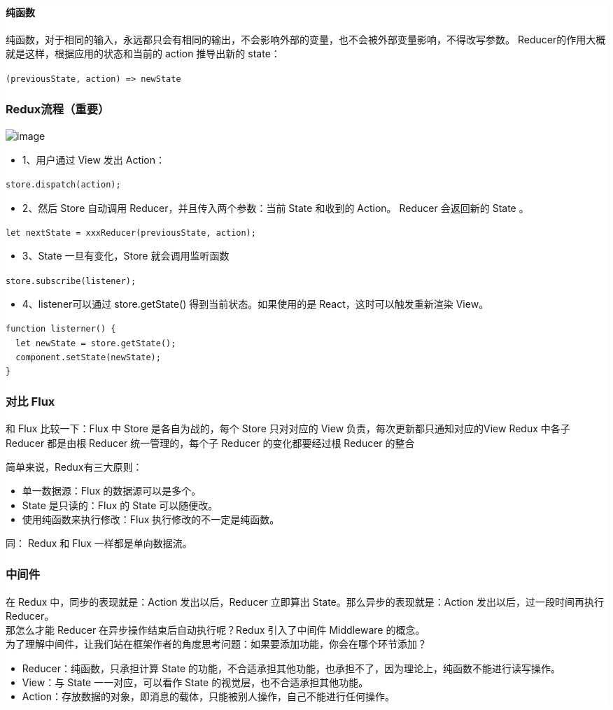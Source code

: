 
#### 纯函数
纯函数，对于相同的输入，永远都只会有相同的输出，不会影响外部的变量，也不会被外部变量影响，不得改写参数。
Reducer的作用大概就是这样，根据应用的状态和当前的 action 推导出新的 state：

```
(previousState, action) => newState
```

### Redux流程（重要）
![image](https://user-gold-cdn.xitu.io/2018/12/18/167c11c13f77c38c?imageView2/0/w/1280/h/960/format/webp/ignore-error/1)

- 1、用户通过 View 发出 Action：

```
store.dispatch(action);
```

- 2、然后 Store 自动调用 Reducer，并且传入两个参数：当前 State 和收到的 Action。 Reducer 会返回新的 State 。

```
let nextState = xxxReducer(previousState, action);
```

- 3、State 一旦有变化，Store 就会调用监听函数

```
store.subscribe(listener);
```

- 4、listener可以通过  store.getState()  得到当前状态。如果使用的是 React，这时可以触发重新渲染 View。

```
function listerner() {
  let newState = store.getState();
  component.setState(newState);   
}
```

### 对比 Flux
和  Flux  比较一下：Flux 中 Store 是各自为战的，每个 Store 只对对应的 View 负责，每次更新都只通知对应的View
Redux 中各子 Reducer 都是由根 Reducer 统一管理的，每个子 Reducer 的变化都要经过根 Reducer 的整合

简单来说，Redux有三大原则：  

- 单一数据源：Flux 的数据源可以是多个。
- State 是只读的：Flux 的 State 可以随便改。
- 使用纯函数来执行修改：Flux 执行修改的不一定是纯函数。

同： Redux 和 Flux 一样都是单向数据流。

### 中间件
在  Redux  中，同步的表现就是：Action 发出以后，Reducer 立即算出 State。那么异步的表现就是：Action 发出以后，过一段时间再执行 Reducer。  
那怎么才能 Reducer 在异步操作结束后自动执行呢？Redux 引入了中间件 Middleware 的概念。  
为了理解中间件，让我们站在框架作者的角度思考问题：如果要添加功能，你会在哪个环节添加？
- Reducer：纯函数，只承担计算 State 的功能，不合适承担其他功能，也承担不了，因为理论上，纯函数不能进行读写操作。
- View：与 State 一一对应，可以看作 State 的视觉层，也不合适承担其他功能。
- Action：存放数据的对象，即消息的载体，只能被别人操作，自己不能进行任何操作。
